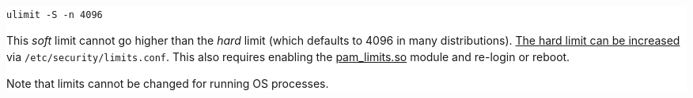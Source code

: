 ```
ulimit -S -n 4096
```

This _soft_ limit cannot go higher than the _hard_ limit (which defaults to 4096 in many distributions).
[The hard limit can be increased](https://github.com/basho/basho_docs/blob/master/content/riak/kv/2.2.3/using/performance/open-files-limit.md) via
`/etc/security/limits.conf`. This also requires enabling the [pam_limits.so](http://askubuntu.com/a/34559) module
and re-login or reboot.

Note that limits cannot be changed for running OS processes.
